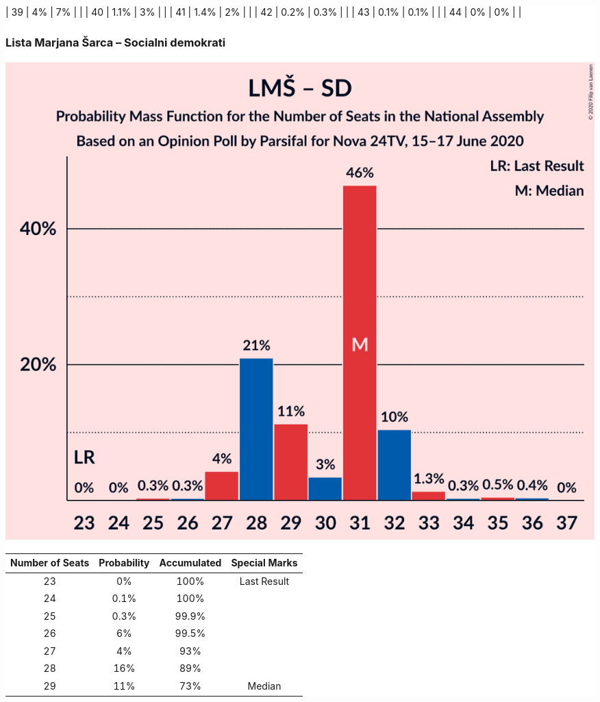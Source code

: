 | 39 | 4% | 7% |  |
| 40 | 1.1% | 3% |  |
| 41 | 1.4% | 2% |  |
| 42 | 0.2% | 0.3% |  |
| 43 | 0.1% | 0.1% |  |
| 44 | 0% | 0% |  |

### Lista Marjana Šarca – Socialni demokrati

![Graph with seats probability mass function not yet produced](2020-06-17-Parsifal-coalitions-seats-pmf-lmš–sd.png "Seats Probability Mass Function")

| Number of Seats | Probability | Accumulated | Special Marks |
|:---------------:|:-----------:|:-----------:|:-------------:|
| 23 | 0% | 100% | Last Result |
| 24 | 0.1% | 100% |  |
| 25 | 0.3% | 99.9% |  |
| 26 | 6% | 99.5% |  |
| 27 | 4% | 93% |  |
| 28 | 16% | 89% |  |
| 29 | 11% | 73% | Median |
